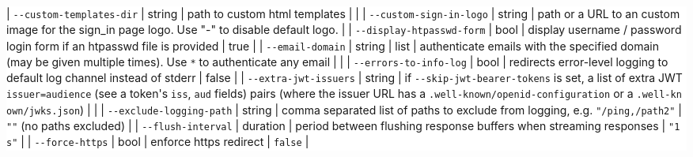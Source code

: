 | `--custom-templates-dir`                   | string         | path to custom html templates                                                                                                                                                                                                                                                                                                                                                                                                                                                                                         |                                                     |
| `--custom-sign-in-logo`                    | string         | path or a URL to an custom image for the sign_in page logo. Use \"-\" to disable default logo.                                                                                                                                                                                                                                                                                                                                                                                                                        |
| `--display-htpasswd-form`                  | bool           | display username / password login form if an htpasswd file is provided                                                                                                                                                                                                                                                                                                                                                                                                                                                | true                                                |
| `--email-domain`                           | string \| list | authenticate emails with the specified domain (may be given multiple times). Use `*` to authenticate any email                                                                                                                                                                                                                                                                                                                                                                                                        |                                                     |
| `--errors-to-info-log`                     | bool           | redirects error-level logging to default log channel instead of stderr                                                                                                                                                                                                                                                                                                                                                                                                                                                | false                                               |
| `--extra-jwt-issuers`                      | string         | if `--skip-jwt-bearer-tokens` is set, a list of extra JWT `issuer=audience` (see a token's `iss`, `aud` fields) pairs (where the issuer URL has a `.well-known/openid-configuration` or a `.well-known/jwks.json`)                                                                                                                                                                                                                                                                                                    |                                                     |
| `--exclude-logging-path`                   | string         | comma separated list of paths to exclude from logging, e.g. `"/ping,/path2"`                                                                                                                                                                                                                                                                                                                                                                                                                                          | `""` (no paths excluded)                            |
| `--flush-interval`                         | duration       | period between flushing response buffers when streaming responses                                                                                                                                                                                                                                                                                                                                                                                                                                                     | `"1s"`                                              |
| `--force-https`                            | bool           | enforce https redirect                                                                                                                                                                                                                                                                                                                                                                                                                                                                                                | `false`                                             |